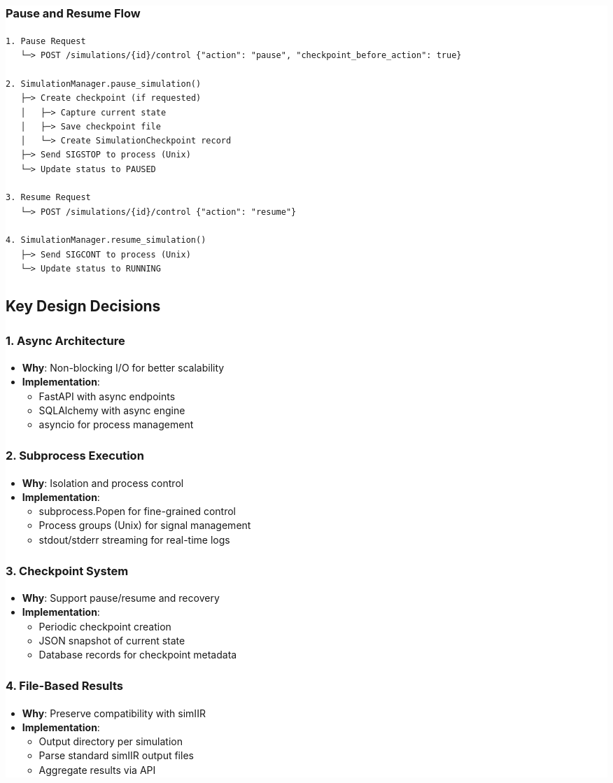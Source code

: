 ### Pause and Resume Flow

```
1. Pause Request
   └─> POST /simulations/{id}/control {"action": "pause", "checkpoint_before_action": true}

2. SimulationManager.pause_simulation()
   ├─> Create checkpoint (if requested)
   │   ├─> Capture current state
   │   ├─> Save checkpoint file
   │   └─> Create SimulationCheckpoint record
   ├─> Send SIGSTOP to process (Unix)
   └─> Update status to PAUSED

3. Resume Request
   └─> POST /simulations/{id}/control {"action": "resume"}

4. SimulationManager.resume_simulation()
   ├─> Send SIGCONT to process (Unix)
   └─> Update status to RUNNING
```

## Key Design Decisions

### 1. Async Architecture
- **Why**: Non-blocking I/O for better scalability
- **Implementation**: 
  - FastAPI with async endpoints
  - SQLAlchemy with async engine
  - asyncio for process management

### 2. Subprocess Execution
- **Why**: Isolation and process control
- **Implementation**:
  - subprocess.Popen for fine-grained control
  - Process groups (Unix) for signal management
  - stdout/stderr streaming for real-time logs

### 3. Checkpoint System
- **Why**: Support pause/resume and recovery
- **Implementation**:
  - Periodic checkpoint creation
  - JSON snapshot of current state
  - Database records for checkpoint metadata

### 4. File-Based Results
- **Why**: Preserve compatibility with simIIR
- **Implementation**:
  - Output directory per simulation
  - Parse standard simIIR output files
  - Aggregate results via API
